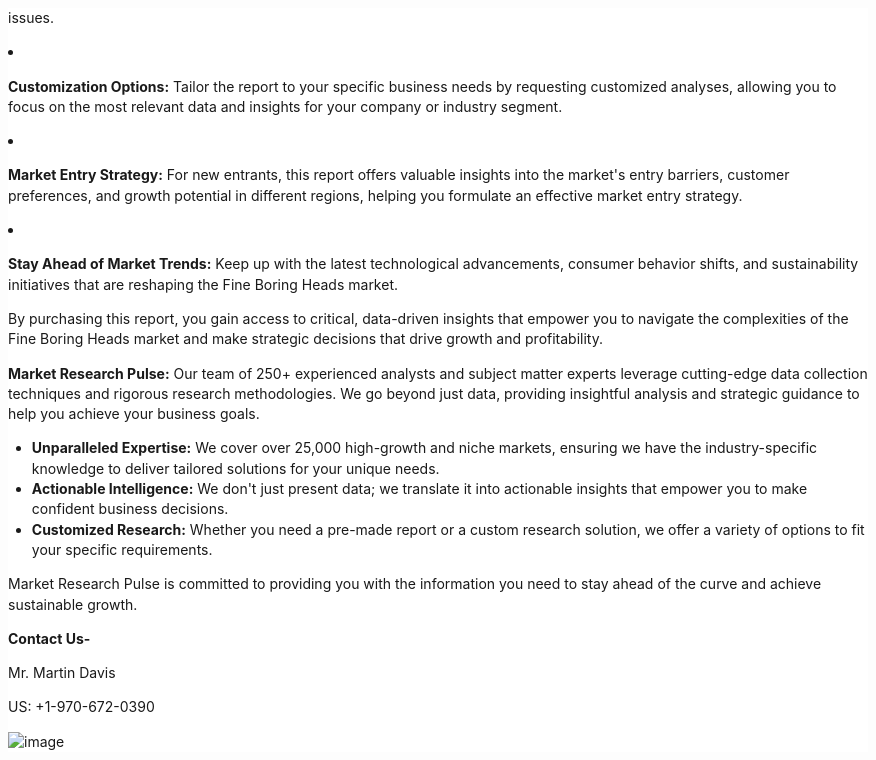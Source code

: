 issues.</p></li><li><p><strong>Customization Options:</strong> Tailor the report to your specific business needs by requesting customized analyses, allowing you to focus on the most relevant data and insights for your company or industry segment.</p></li><li><p><strong>Market Entry Strategy:</strong> For new entrants, this report offers valuable insights into the market's entry barriers, customer preferences, and growth potential in different regions, helping you formulate an effective market entry strategy.</p></li><li><p><strong>Stay Ahead of Market Trends:</strong> Keep up with the latest technological advancements, consumer behavior shifts, and sustainability initiatives that are reshaping the Fine Boring Heads market.</p></li></ol><p>By purchasing this report, you gain access to critical, data-driven insights that empower you to navigate the complexities of the Fine Boring Heads market and make strategic decisions that drive growth and profitability.</p><p><strong>Market Research Pulse:</strong>&nbsp;Our team of 250+ experienced analysts and subject matter experts leverage cutting-edge data collection techniques and rigorous research methodologies. We go beyond just data, providing insightful analysis and strategic guidance to help you achieve your business goals.</p><ul><li><strong>Unparalleled Expertise:</strong>&nbsp;We cover over 25,000 high-growth and niche markets, ensuring we have the industry-specific knowledge to deliver tailored solutions for your unique needs.</li><li><strong>Actionable Intelligence:</strong>&nbsp;We don't just present data; we translate it into actionable insights that empower you to make confident business decisions.</li><li><strong>Customized Research:</strong>&nbsp;Whether you need a pre-made report or a custom research solution, we offer a variety of options to fit your specific requirements.</li></ul><p>Market Research Pulse is committed to providing you with the information you need to stay ahead of the curve and achieve sustainable growth.</p><p><strong>Contact Us-</strong></p><p>Mr. Martin Davis</p><p>US: +1-970-672-0390</p>
![image](https://github.com/user-attachments/assets/5e6f4711-db5e-407d-bd9e-3455f1b5a3e8)
